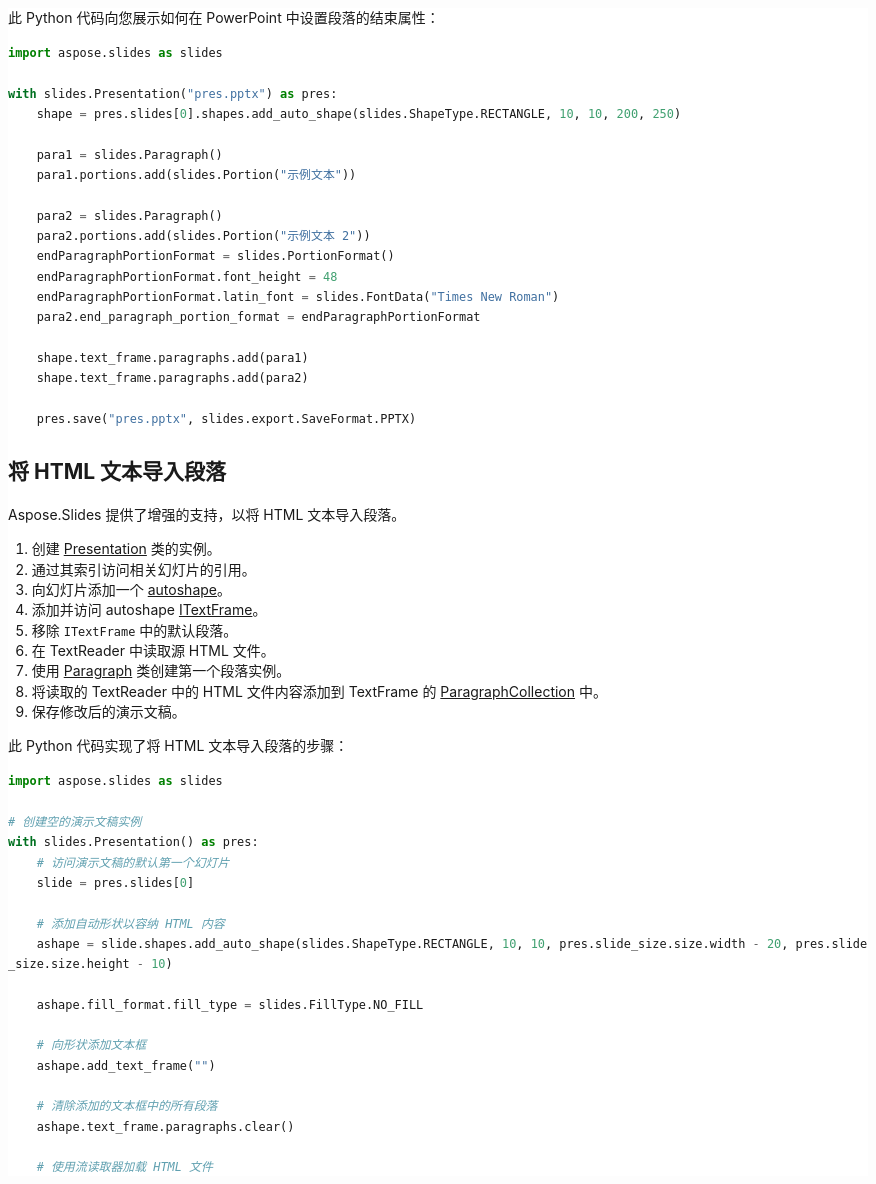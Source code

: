 此 Python 代码向您展示如何在 PowerPoint 中设置段落的结束属性：

```python
import aspose.slides as slides

with slides.Presentation("pres.pptx") as pres:
	shape = pres.slides[0].shapes.add_auto_shape(slides.ShapeType.RECTANGLE, 10, 10, 200, 250)

	para1 = slides.Paragraph()
	para1.portions.add(slides.Portion("示例文本"))

	para2 = slides.Paragraph()
	para2.portions.add(slides.Portion("示例文本 2"))
	endParagraphPortionFormat = slides.PortionFormat()
	endParagraphPortionFormat.font_height = 48
	endParagraphPortionFormat.latin_font = slides.FontData("Times New Roman")
	para2.end_paragraph_portion_format = endParagraphPortionFormat

	shape.text_frame.paragraphs.add(para1)
	shape.text_frame.paragraphs.add(para2)

	pres.save("pres.pptx", slides.export.SaveFormat.PPTX)
```


## **将 HTML 文本导入段落**

Aspose.Slides 提供了增强的支持，以将 HTML 文本导入段落。

1. 创建 [Presentation](https://reference.aspose.com/slides/python-net/aspose.slides/presentation/) 类的实例。
2. 通过其索引访问相关幻灯片的引用。
3. 向幻灯片添加一个 [autoshape](https://reference.aspose.com/slides/python-net/aspose.slides/iautoshape/)。
4. 添加并访问 autoshape [ITextFrame](https://reference.aspose.com/slides/python-net/aspose.slides/itextframe/)。
5. 移除 `ITextFrame` 中的默认段落。
6. 在 TextReader 中读取源 HTML 文件。
7. 使用 [Paragraph](https://reference.aspose.com/slides/python-net/aspose.slides/paragraph/) 类创建第一个段落实例。
8. 将读取的 TextReader 中的 HTML 文件内容添加到 TextFrame 的 [ParagraphCollection](https://reference.aspose.com/slides/python-net/aspose.slides/paragraphcollection/) 中。
9. 保存修改后的演示文稿。

此 Python 代码实现了将 HTML 文本导入段落的步骤：

```python
import aspose.slides as slides

# 创建空的演示文稿实例
with slides.Presentation() as pres:
    # 访问演示文稿的默认第一个幻灯片
    slide = pres.slides[0]

    # 添加自动形状以容纳 HTML 内容
    ashape = slide.shapes.add_auto_shape(slides.ShapeType.RECTANGLE, 10, 10, pres.slide_size.size.width - 20, pres.slide_size.size.height - 10)

    ashape.fill_format.fill_type = slides.FillType.NO_FILL

    # 向形状添加文本框
    ashape.add_text_frame("")

    # 清除添加的文本框中的所有段落
    ashape.text_frame.paragraphs.clear()

    # 使用流读取器加载 HTML 文件
```